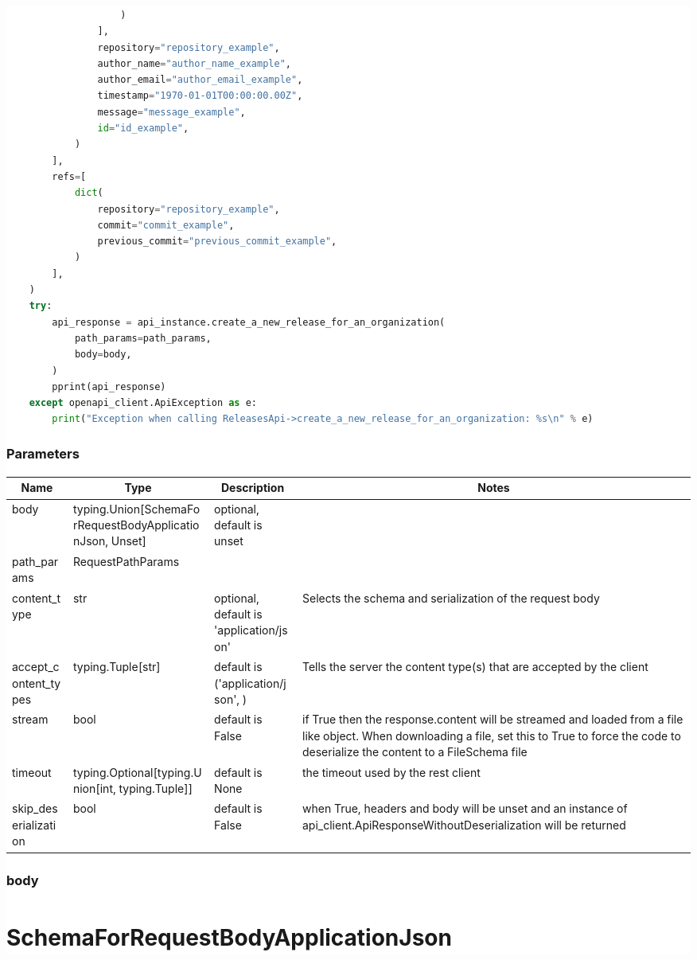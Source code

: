 ```python
                    )
                ],
                repository="repository_example",
                author_name="author_name_example",
                author_email="author_email_example",
                timestamp="1970-01-01T00:00:00.00Z",
                message="message_example",
                id="id_example",
            )
        ],
        refs=[
            dict(
                repository="repository_example",
                commit="commit_example",
                previous_commit="previous_commit_example",
            )
        ],
    )
    try:
        api_response = api_instance.create_a_new_release_for_an_organization(
            path_params=path_params,
            body=body,
        )
        pprint(api_response)
    except openapi_client.ApiException as e:
        print("Exception when calling ReleasesApi->create_a_new_release_for_an_organization: %s\n" % e)
```
### Parameters

Name | Type | Description  | Notes
------------- | ------------- | ------------- | -------------
body | typing.Union[SchemaForRequestBodyApplicationJson, Unset] | optional, default is unset |
path_params | RequestPathParams | |
content_type | str | optional, default is 'application/json' | Selects the schema and serialization of the request body
accept_content_types | typing.Tuple[str] | default is ('application/json', ) | Tells the server the content type(s) that are accepted by the client
stream | bool | default is False | if True then the response.content will be streamed and loaded from a file like object. When downloading a file, set this to True to force the code to deserialize the content to a FileSchema file
timeout | typing.Optional[typing.Union[int, typing.Tuple]] | default is None | the timeout used by the rest client
skip_deserialization | bool | default is False | when True, headers and body will be unset and an instance of api_client.ApiResponseWithoutDeserialization will be returned

### body

# SchemaForRequestBodyApplicationJson
